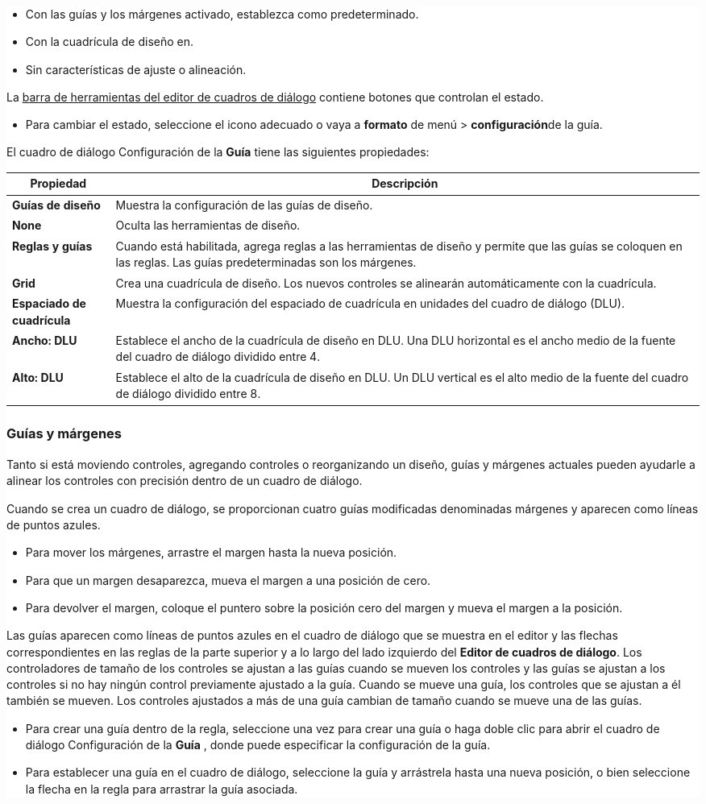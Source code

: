 - Con las guías y los márgenes activado, establezca como predeterminado.

- Con la cuadrícula de diseño en.

- Sin características de ajuste o alineación.

La [barra de herramientas del editor de cuadros de diálogo](../windows/showing-or-hiding-the-dialog-editor-toolbar.md) contiene botones que controlan el estado.

- Para cambiar el estado, seleccione el icono adecuado o vaya a **formato** de menú > **configuración**de la guía.

El cuadro de diálogo Configuración de la **Guía** tiene las siguientes propiedades:

|Propiedad|Descripción|
|---|---|
|**Guías de diseño**|Muestra la configuración de las guías de diseño.|
|**None**|Oculta las herramientas de diseño.|
|**Reglas y guías**|Cuando está habilitada, agrega reglas a las herramientas de diseño y permite que las guías se coloquen en las reglas. Las guías predeterminadas son los márgenes.|
|**Grid**|Crea una cuadrícula de diseño. Los nuevos controles se alinearán automáticamente con la cuadrícula.|
|**Espaciado de cuadrícula**|Muestra la configuración del espaciado de cuadrícula en unidades del cuadro de diálogo (DLU).|
|**Ancho: DLU**|Establece el ancho de la cuadrícula de diseño en DLU. Una DLU horizontal es el ancho medio de la fuente del cuadro de diálogo dividido entre 4.|
|**Alto: DLU**|Establece el alto de la cuadrícula de diseño en DLU. Un DLU vertical es el alto medio de la fuente del cuadro de diálogo dividido entre 8.|

### <a name="guides-and-margins"></a>Guías y márgenes

Tanto si está moviendo controles, agregando controles o reorganizando un diseño, guías y márgenes actuales pueden ayudarle a alinear los controles con precisión dentro de un cuadro de diálogo.

Cuando se crea un cuadro de diálogo, se proporcionan cuatro guías modificadas denominadas márgenes y aparecen como líneas de puntos azules.

- Para mover los márgenes, arrastre el margen hasta la nueva posición.

- Para que un margen desaparezca, mueva el margen a una posición de cero.

- Para devolver el margen, coloque el puntero sobre la posición cero del margen y mueva el margen a la posición.

Las guías aparecen como líneas de puntos azules en el cuadro de diálogo que se muestra en el editor y las flechas correspondientes en las reglas de la parte superior y a lo largo del lado izquierdo del **Editor de cuadros de diálogo**. Los controladores de tamaño de los controles se ajustan a las guías cuando se mueven los controles y las guías se ajustan a los controles si no hay ningún control previamente ajustado a la guía. Cuando se mueve una guía, los controles que se ajustan a él también se mueven. Los controles ajustados a más de una guía cambian de tamaño cuando se mueve una de las guías.

- Para crear una guía dentro de la regla, seleccione una vez para crear una guía o haga doble clic para abrir el cuadro de diálogo Configuración de la **Guía** , donde puede especificar la configuración de la guía.

- Para establecer una guía en el cuadro de diálogo, seleccione la guía y arrástrela hasta una nueva posición, o bien seleccione la flecha en la regla para arrastrar la guía asociada.
